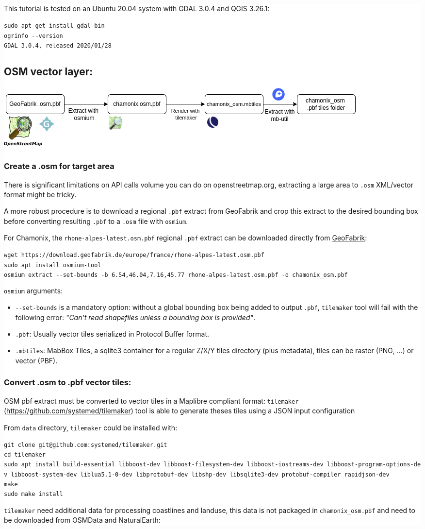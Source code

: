 This tutorial is tested on an Ubuntu 20.04 system with GDAL 3.0.4 and QGIS 3.26.1:
```
sudo apt-get install gdal-bin
ogrinfo --version
GDAL 3.0.4, released 2020/01/28
```

## OSM vector layer:

![OSM data processing](./doc/process_osm.png)

### Create a .osm for target area

There is significant limitations on API calls volume you can do on openstreetmap.org, extracting a large area to `.osm` XML/vector format might be tricky. 

A more robust procedure is to download a regional `.pbf` extract from GeoFabrik and crop this extract to the desired bounding box before converting resulting `.pbf` to a `.osm` file with `osmium`.

For Chamonix, the `rhone-alpes-latest.osm.pbf` regional `.pbf` extract can be downloaded directly from [GeoFabrik](https://download.geofabrik.de/):

```
wget https://download.geofabrik.de/europe/france/rhone-alpes-latest.osm.pbf
sudo apt install osmium-tool
osmium extract --set-bounds -b 6.54,46.04,7.16,45.77 rhone-alpes-latest.osm.pbf -o chamonix_osm.pbf
```
`osmium` arguments:
- `--set-bounds` is a mandatory option: without a global bounding box being added to output `.pbf`, `tilemaker` tool will fail with the following error: _"Can't read shapefiles unless a bounding box is provided"_. 

- `.pbf`: Usually vector tiles serialized in Protocol Buffer format.
- `.mbtiles`: MabBox Tiles, a sqlite3 container for a regular Z/X/Y tiles directory (plus metadata), tiles can be raster (PNG, ...) or vector (PBF).


### Convert .osm to .pbf vector tiles:

OSM pbf extract must be converted to vector tiles in a Maplibre compliant format: `tilemaker` (https://github.com/systemed/tilemaker) tool is able to generate theses tiles using a JSON input configuration

From `data` directory, `tilemaker` could be installed with:
```
git clone git@github.com:systemed/tilemaker.git
cd tilemaker
sudo apt install build-essential libboost-dev libboost-filesystem-dev libboost-iostreams-dev libboost-program-options-dev libboost-system-dev liblua5.1-0-dev libprotobuf-dev libshp-dev libsqlite3-dev protobuf-compiler rapidjson-dev
make
sudo make install
```
`tilemaker` need additional data for processing coastlines and landuse, this data is not packaged in `chamonix_osm.pbf` and need to be downloaded from OSMData and NaturalEarth:

